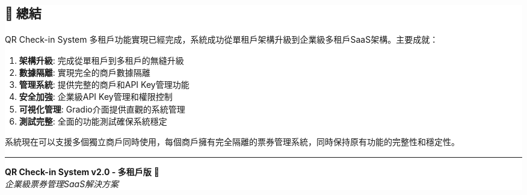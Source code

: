 ## 🎯 總結

QR Check-in System 多租戶功能實現已經完成，系統成功從單租戶架構升級到企業級多租戶SaaS架構。主要成就：

1. **架構升級**: 完成從單租戶到多租戶的無縫升級
2. **數據隔離**: 實現完全的商戶數據隔離
3. **管理系統**: 提供完整的商戶和API Key管理功能
4. **安全加強**: 企業級API Key管理和權限控制
5. **可視化管理**: Gradio介面提供直觀的系統管理
6. **測試完整**: 全面的功能測試確保系統穩定

系統現在可以支援多個獨立商戶同時使用，每個商戶擁有完全隔離的票券管理系統，同時保持原有功能的完整性和穩定性。

---

**QR Check-in System v2.0 - 多租戶版** 🎉  
*企業級票券管理SaaS解決方案*
